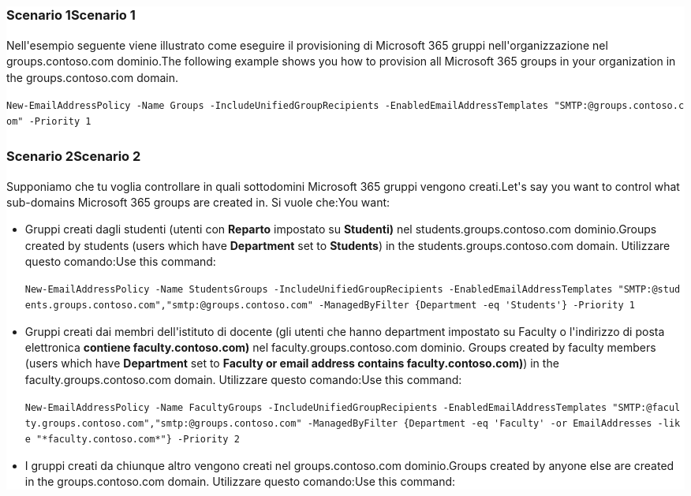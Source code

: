 ### <a name="scenario-1"></a><span data-ttu-id="8683a-123">Scenario 1</span><span class="sxs-lookup"><span data-stu-id="8683a-123">Scenario 1</span></span>

<span data-ttu-id="8683a-124">Nell'esempio seguente viene illustrato come eseguire il provisioning di Microsoft 365 gruppi nell'organizzazione nel groups.contoso.com dominio.</span><span class="sxs-lookup"><span data-stu-id="8683a-124">The following example shows you how to provision all Microsoft 365 groups in your organization in the groups.contoso.com domain.</span></span>
  
```
New-EmailAddressPolicy -Name Groups -IncludeUnifiedGroupRecipients -EnabledEmailAddressTemplates "SMTP:@groups.contoso.com" -Priority 1
```

### <a name="scenario-2"></a><span data-ttu-id="8683a-125">Scenario 2</span><span class="sxs-lookup"><span data-stu-id="8683a-125">Scenario 2</span></span>

<span data-ttu-id="8683a-126">Supponiamo che tu voglia controllare in quali sottodomini Microsoft 365 gruppi vengono creati.</span><span class="sxs-lookup"><span data-stu-id="8683a-126">Let's say you want to control what sub-domains Microsoft 365 groups are created in.</span></span> <span data-ttu-id="8683a-127">Si vuole che:</span><span class="sxs-lookup"><span data-stu-id="8683a-127">You want:</span></span>
  
- <span data-ttu-id="8683a-128">Gruppi creati dagli studenti (utenti con **Reparto** impostato su **Studenti)** nel students.groups.contoso.com dominio.</span><span class="sxs-lookup"><span data-stu-id="8683a-128">Groups created by students (users which have **Department** set to **Students**) in the students.groups.contoso.com domain.</span></span> <span data-ttu-id="8683a-129">Utilizzare questo comando:</span><span class="sxs-lookup"><span data-stu-id="8683a-129">Use this command:</span></span>
    
  ```
  New-EmailAddressPolicy -Name StudentsGroups -IncludeUnifiedGroupRecipients -EnabledEmailAddressTemplates "SMTP:@students.groups.contoso.com","smtp:@groups.contoso.com" -ManagedByFilter {Department -eq 'Students'} -Priority 1
  ```

- <span data-ttu-id="8683a-130">Gruppi creati dai membri dell'istituto di docente (gli utenti che hanno department impostato su Faculty o l'indirizzo di posta elettronica **contiene faculty.contoso.com)** nel faculty.groups.contoso.com dominio. </span><span class="sxs-lookup"><span data-stu-id="8683a-130">Groups created by faculty members (users which have **Department** set to **Faculty or email address contains faculty.contoso.com)**) in the faculty.groups.contoso.com domain.</span></span> <span data-ttu-id="8683a-131">Utilizzare questo comando:</span><span class="sxs-lookup"><span data-stu-id="8683a-131">Use this command:</span></span>
    
  ```
  New-EmailAddressPolicy -Name FacultyGroups -IncludeUnifiedGroupRecipients -EnabledEmailAddressTemplates "SMTP:@faculty.groups.contoso.com","smtp:@groups.contoso.com" -ManagedByFilter {Department -eq 'Faculty' -or EmailAddresses -like "*faculty.contoso.com*"} -Priority 2
  ```

- <span data-ttu-id="8683a-132">I gruppi creati da chiunque altro vengono creati nel groups.contoso.com dominio.</span><span class="sxs-lookup"><span data-stu-id="8683a-132">Groups created by anyone else are created in the groups.contoso.com domain.</span></span> <span data-ttu-id="8683a-133">Utilizzare questo comando:</span><span class="sxs-lookup"><span data-stu-id="8683a-133">Use this command:</span></span>
    